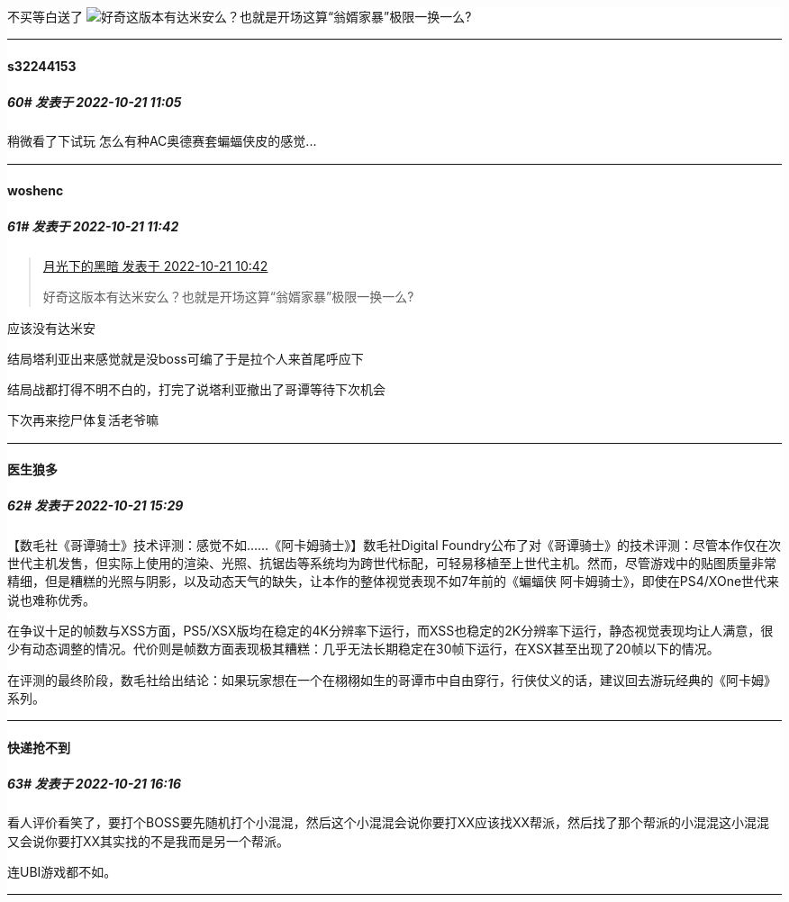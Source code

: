不买等白送了</blockquote>
<img src="https://static.saraba1st.com/image/smiley/face2017/067.png" referrerpolicy="no-referrer">好奇这版本有达米安么？也就是开场这算“翁婿家暴”极限一换一么?

*****

####  s32244153  
##### 60#       发表于 2022-10-21 11:05

稍微看了下试玩 怎么有种AC奥德赛套蝙蝠侠皮的感觉...



*****

####  woshenc  
##### 61#       发表于 2022-10-21 11:42

<blockquote><a href="httphttps://bbs.saraba1st.com/2b/forum.php?mod=redirect&amp;goto=findpost&amp;pid=58020051&amp;ptid=2099803" target="_blank">月光下的黑暗 发表于 2022-10-21 10:42</a>

好奇这版本有达米安么？也就是开场这算“翁婿家暴”极限一换一么?</blockquote>
应该没有达米安

结局塔利亚出来感觉就是没boss可编了于是拉个人来首尾呼应下

结局战都打得不明不白的，打完了说塔利亚撤出了哥谭等待下次机会

下次再来挖尸体复活老爷嘛



*****

####  医生狼多  
##### 62#       发表于 2022-10-21 15:29

【数毛社《哥谭骑士》技术评测：感觉不如……《阿卡姆骑士》】数毛社Digital Foundry公布了对《哥谭骑士》的技术评测：尽管本作仅在次世代主机发售，但实际上使用的渲染、光照、抗锯齿等系统均为跨世代标配，可轻易移植至上世代主机。然而，尽管游戏中的贴图质量非常精细，但是糟糕的光照与阴影，以及动态天气的缺失，让本作的整体视觉表现不如7年前的《蝙蝠侠 阿卡姆骑士》，即使在PS4/XOne世代来说也难称优秀。

在争议十足的帧数与XSS方面，PS5/XSX版均在稳定的4K分辨率下运行，而XSS也稳定的2K分辨率下运行，静态视觉表现均让人满意，很少有动态调整的情况。代价则是帧数方面表现极其糟糕：几乎无法长期稳定在30帧下运行，在XSX甚至出现了20帧以下的情况。

在评测的最终阶段，数毛社给出结论：如果玩家想在一个在栩栩如生的哥谭市中自由穿行，行侠仗义的话，建议回去游玩经典的《阿卡姆》系列。



*****

####  快递抢不到  
##### 63#       发表于 2022-10-21 16:16

看人评价看笑了，要打个BOSS要先随机打个小混混，然后这个小混混会说你要打XX应该找XX帮派，然后找了那个帮派的小混混这小混混又会说你要打XX其实找的不是我而是另一个帮派。

连UBI游戏都不如。



*****

